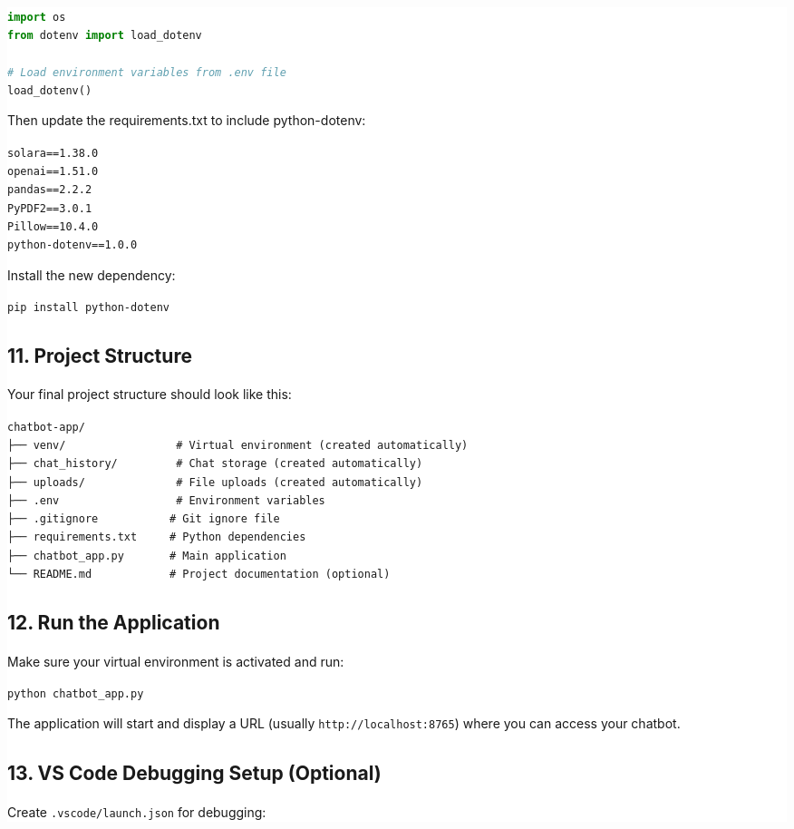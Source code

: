 ```python
import os
from dotenv import load_dotenv

# Load environment variables from .env file
load_dotenv()
```

Then update the requirements.txt to include python-dotenv:

```txt
solara==1.38.0
openai==1.51.0
pandas==2.2.2
PyPDF2==3.0.1
Pillow==10.4.0
python-dotenv==1.0.0
```

Install the new dependency:

```bash
pip install python-dotenv
```

## 11. Project Structure

Your final project structure should look like this:

```
chatbot-app/
├── venv/                 # Virtual environment (created automatically)
├── chat_history/         # Chat storage (created automatically)
├── uploads/              # File uploads (created automatically)
├── .env                  # Environment variables
├── .gitignore           # Git ignore file
├── requirements.txt     # Python dependencies
├── chatbot_app.py       # Main application
└── README.md            # Project documentation (optional)
```

## 12. Run the Application

Make sure your virtual environment is activated and run:

```bash
python chatbot_app.py
```

The application will start and display a URL (usually `http://localhost:8765`) where you can access your chatbot.

## 13. VS Code Debugging Setup (Optional)

Create `.vscode/launch.json` for debugging:
